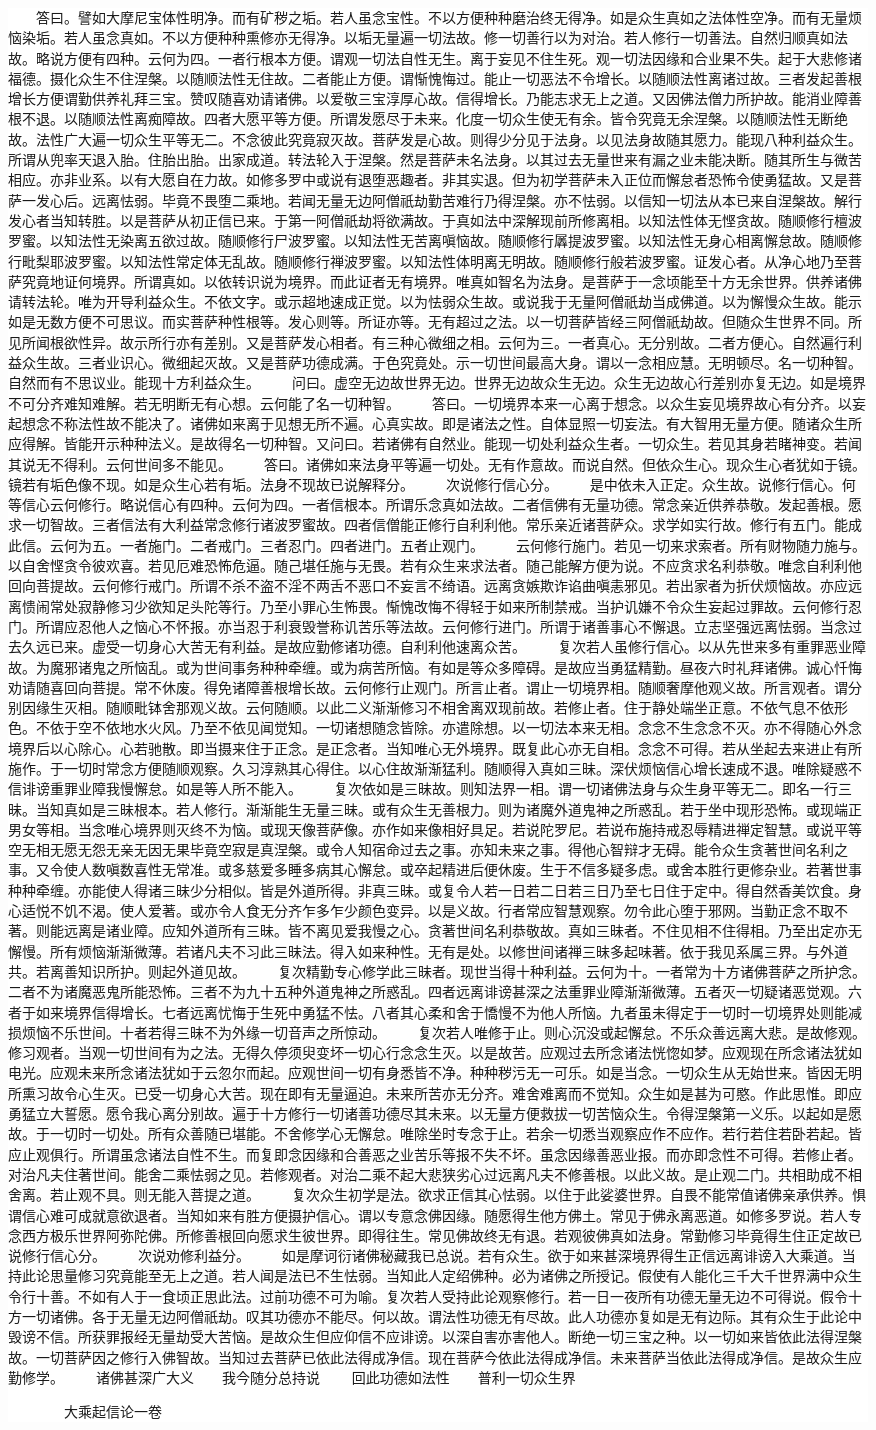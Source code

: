 　　答曰。譬如大摩尼宝体性明净。而有矿秽之垢。若人虽念宝性。不以方便种种磨治终无得净。如是众生真如之法体性空净。而有无量烦恼染垢。若人虽念真如。不以方便种种熏修亦无得净。以垢无量遍一切法故。修一切善行以为对治。若人修行一切善法。自然归顺真如法故。略说方便有四种。云何为四。一者行根本方便。谓观一切法自性无生。离于妄见不住生死。观一切法因缘和合业果不失。起于大悲修诸福德。摄化众生不住涅槃。以随顺法性无住故。二者能止方便。谓惭愧悔过。能止一切恶法不令增长。以随顺法性离诸过故。三者发起善根增长方便谓勤供养礼拜三宝。赞叹随喜劝请诸佛。以爱敬三宝淳厚心故。信得增长。乃能志求无上之道。又因佛法僧力所护故。能消业障善根不退。以随顺法性离痴障故。四者大愿平等方便。所谓发愿尽于未来。化度一切众生使无有余。皆令究竟无余涅槃。以随顺法性无断绝故。法性广大遍一切众生平等无二。不念彼此究竟寂灭故。菩萨发是心故。则得少分见于法身。以见法身故随其愿力。能现八种利益众生。所谓从兜率天退入胎。住胎出胎。出家成道。转法轮入于涅槃。然是菩萨未名法身。以其过去无量世来有漏之业未能决断。随其所生与微苦相应。亦非业系。以有大愿自在力故。如修多罗中或说有退堕恶趣者。非其实退。但为初学菩萨未入正位而懈怠者恐怖令使勇猛故。又是菩萨一发心后。远离怯弱。毕竟不畏堕二乘地。若闻无量无边阿僧祇劫勤苦难行乃得涅槃。亦不怯弱。以信知一切法从本已来自涅槃故。解行发心者当知转胜。以是菩萨从初正信已来。于第一阿僧祇劫将欲满故。于真如法中深解现前所修离相。以知法性体无悭贪故。随顺修行檀波罗蜜。以知法性无染离五欲过故。随顺修行尸波罗蜜。以知法性无苦离嗔恼故。随顺修行羼提波罗蜜。以知法性无身心相离懈怠故。随顺修行毗梨耶波罗蜜。以知法性常定体无乱故。随顺修行禅波罗蜜。以知法性体明离无明故。随顺修行般若波罗蜜。证发心者。从净心地乃至菩萨究竟地证何境界。所谓真如。以依转识说为境界。而此证者无有境界。唯真如智名为法身。是菩萨于一念顷能至十方无余世界。供养诸佛请转法轮。唯为开导利益众生。不依文字。或示超地速成正觉。以为怯弱众生故。或说我于无量阿僧祇劫当成佛道。以为懈慢众生故。能示如是无数方便不可思议。而实菩萨种性根等。发心则等。所证亦等。无有超过之法。以一切菩萨皆经三阿僧祇劫故。但随众生世界不同。所见所闻根欲性异。故示所行亦有差别。又是菩萨发心相者。有三种心微细之相。云何为三。一者真心。无分别故。二者方便心。自然遍行利益众生故。三者业识心。微细起灭故。又是菩萨功德成满。于色究竟处。示一切世间最高大身。谓以一念相应慧。无明顿尽。名一切种智。自然而有不思议业。能现十方利益众生。
　　问曰。虚空无边故世界无边。世界无边故众生无边。众生无边故心行差别亦复无边。如是境界不可分齐难知难解。若无明断无有心想。云何能了名一切种智。
　　答曰。一切境界本来一心离于想念。以众生妄见境界故心有分齐。以妄起想念不称法性故不能决了。诸佛如来离于见想无所不遍。心真实故。即是诸法之性。自体显照一切妄法。有大智用无量方便。随诸众生所应得解。皆能开示种种法义。是故得名一切种智。又问曰。若诸佛有自然业。能现一切处利益众生者。一切众生。若见其身若睹神变。若闻其说无不得利。云何世间多不能见。
　　答曰。诸佛如来法身平等遍一切处。无有作意故。而说自然。但依众生心。现众生心者犹如于镜。镜若有垢色像不现。如是众生心若有垢。法身不现故已说解释分。
　　次说修行信心分。
　　是中依未入正定。众生故。说修行信心。何等信心云何修行。略说信心有四种。云何为四。一者信根本。所谓乐念真如法故。二者信佛有无量功德。常念亲近供养恭敬。发起善根。愿求一切智故。三者信法有大利益常念修行诸波罗蜜故。四者信僧能正修行自利利他。常乐亲近诸菩萨众。求学如实行故。修行有五门。能成此信。云何为五。一者施门。二者戒门。三者忍门。四者进门。五者止观门。
　　云何修行施门。若见一切来求索者。所有财物随力施与。以自舍悭贪令彼欢喜。若见厄难恐怖危逼。随己堪任施与无畏。若有众生来求法者。随己能解方便为说。不应贪求名利恭敬。唯念自利利他回向菩提故。云何修行戒门。所谓不杀不盗不淫不两舌不恶口不妄言不绮语。远离贪嫉欺诈谄曲嗔恚邪见。若出家者为折伏烦恼故。亦应远离愦闹常处寂静修习少欲知足头陀等行。乃至小罪心生怖畏。惭愧改悔不得轻于如来所制禁戒。当护讥嫌不令众生妄起过罪故。云何修行忍门。所谓应忍他人之恼心不怀报。亦当忍于利衰毁誉称讥苦乐等法故。云何修行进门。所谓于诸善事心不懈退。立志坚强远离怯弱。当念过去久远已来。虚受一切身心大苦无有利益。是故应勤修诸功德。自利利他速离众苦。
　　复次若人虽修行信心。以从先世来多有重罪恶业障故。为魔邪诸鬼之所恼乱。或为世间事务种种牵缠。或为病苦所恼。有如是等众多障碍。是故应当勇猛精勤。昼夜六时礼拜诸佛。诚心忏悔劝请随喜回向菩提。常不休废。得免诸障善根增长故。云何修行止观门。所言止者。谓止一切境界相。随顺奢摩他观义故。所言观者。谓分别因缘生灭相。随顺毗钵舍那观义故。云何随顺。以此二义渐渐修习不相舍离双现前故。若修止者。住于静处端坐正意。不依气息不依形色。不依于空不依地水火风。乃至不依见闻觉知。一切诸想随念皆除。亦遣除想。以一切法本来无相。念念不生念念不灭。亦不得随心外念境界后以心除心。心若驰散。即当摄来住于正念。是正念者。当知唯心无外境界。既复此心亦无自相。念念不可得。若从坐起去来进止有所施作。于一切时常念方便随顺观察。久习淳熟其心得住。以心住故渐渐猛利。随顺得入真如三昧。深伏烦恼信心增长速成不退。唯除疑惑不信诽谤重罪业障我慢懈怠。如是等人所不能入。
　　复次依如是三昧故。则知法界一相。谓一切诸佛法身与众生身平等无二。即名一行三昧。当知真如是三昧根本。若人修行。渐渐能生无量三昧。或有众生无善根力。则为诸魔外道鬼神之所惑乱。若于坐中现形恐怖。或现端正男女等相。当念唯心境界则灭终不为恼。或现天像菩萨像。亦作如来像相好具足。若说陀罗尼。若说布施持戒忍辱精进禅定智慧。或说平等空无相无愿无怨无亲无因无果毕竟空寂是真涅槃。或令人知宿命过去之事。亦知未来之事。得他心智辩才无碍。能令众生贪著世间名利之事。又令使人数嗔数喜性无常准。或多慈爱多睡多病其心懈怠。或卒起精进后便休废。生于不信多疑多虑。或舍本胜行更修杂业。若著世事种种牵缠。亦能使人得诸三昧少分相似。皆是外道所得。非真三昧。或复令人若一日若二日若三日乃至七日住于定中。得自然香美饮食。身心适悦不饥不渴。使人爱著。或亦令人食无分齐乍多乍少颜色变异。以是义故。行者常应智慧观察。勿令此心堕于邪网。当勤正念不取不著。则能远离是诸业障。应知外道所有三昧。皆不离见爱我慢之心。贪著世间名利恭敬故。真如三昧者。不住见相不住得相。乃至出定亦无懈慢。所有烦恼渐渐微薄。若诸凡夫不习此三昧法。得入如来种性。无有是处。以修世间诸禅三昧多起味著。依于我见系属三界。与外道共。若离善知识所护。则起外道见故。
　　复次精勤专心修学此三昧者。现世当得十种利益。云何为十。一者常为十方诸佛菩萨之所护念。二者不为诸魔恶鬼所能恐怖。三者不为九十五种外道鬼神之所惑乱。四者远离诽谤甚深之法重罪业障渐渐微薄。五者灭一切疑诸恶觉观。六者于如来境界信得增长。七者远离忧悔于生死中勇猛不怯。八者其心柔和舍于憍慢不为他人所恼。九者虽未得定于一切时一切境界处则能减损烦恼不乐世间。十者若得三昧不为外缘一切音声之所惊动。
　　复次若人唯修于止。则心沉没或起懈怠。不乐众善远离大悲。是故修观。修习观者。当观一切世间有为之法。无得久停须臾变坏一切心行念念生灭。以是故苦。应观过去所念诸法恍惚如梦。应观现在所念诸法犹如电光。应观未来所念诸法犹如于云忽尔而起。应观世间一切有身悉皆不净。种种秽污无一可乐。如是当念。一切众生从无始世来。皆因无明所熏习故令心生灭。已受一切身心大苦。现在即有无量逼迫。未来所苦亦无分齐。难舍难离而不觉知。众生如是甚为可愍。作此思惟。即应勇猛立大誓愿。愿令我心离分别故。遍于十方修行一切诸善功德尽其未来。以无量方便救拔一切苦恼众生。令得涅槃第一义乐。以起如是愿故。于一切时一切处。所有众善随已堪能。不舍修学心无懈怠。唯除坐时专念于止。若余一切悉当观察应作不应作。若行若住若卧若起。皆应止观俱行。所谓虽念诸法自性不生。而复即念因缘和合善恶之业苦乐等报不失不坏。虽念因缘善恶业报。而亦即念性不可得。若修止者。对治凡夫住著世间。能舍二乘怯弱之见。若修观者。对治二乘不起大悲狭劣心过远离凡夫不修善根。以此义故。是止观二门。共相助成不相舍离。若止观不具。则无能入菩提之道。
　　复次众生初学是法。欲求正信其心怯弱。以住于此娑婆世界。自畏不能常值诸佛亲承供养。惧谓信心难可成就意欲退者。当知如来有胜方便摄护信心。谓以专意念佛因缘。随愿得生他方佛土。常见于佛永离恶道。如修多罗说。若人专念西方极乐世界阿弥陀佛。所修善根回向愿求生彼世界。即得往生。常见佛故终无有退。若观彼佛真如法身。常勤修习毕竟得生住正定故已说修行信心分。
　　次说劝修利益分。
　　如是摩诃衍诸佛秘藏我已总说。若有众生。欲于如来甚深境界得生正信远离诽谤入大乘道。当持此论思量修习究竟能至无上之道。若人闻是法已不生怯弱。当知此人定绍佛种。必为诸佛之所授记。假使有人能化三千大千世界满中众生令行十善。不如有人于一食顷正思此法。过前功德不可为喻。复次若人受持此论观察修行。若一日一夜所有功德无量无边不可得说。假令十方一切诸佛。各于无量无边阿僧祇劫。叹其功德亦不能尽。何以故。谓法性功德无有尽故。此人功德亦复如是无有边际。其有众生于此论中毁谤不信。所获罪报经无量劫受大苦恼。是故众生但应仰信不应诽谤。以深自害亦害他人。断绝一切三宝之种。以一切如来皆依此法得涅槃故。一切菩萨因之修行入佛智故。当知过去菩萨已依此法得成净信。现在菩萨今依此法得成净信。未来菩萨当依此法得成净信。是故众生应勤修学。
　　诸佛甚深广大义　　我今随分总持说
　　回此功德如法性　　普利一切众生界


　　　　大乘起信论一卷


